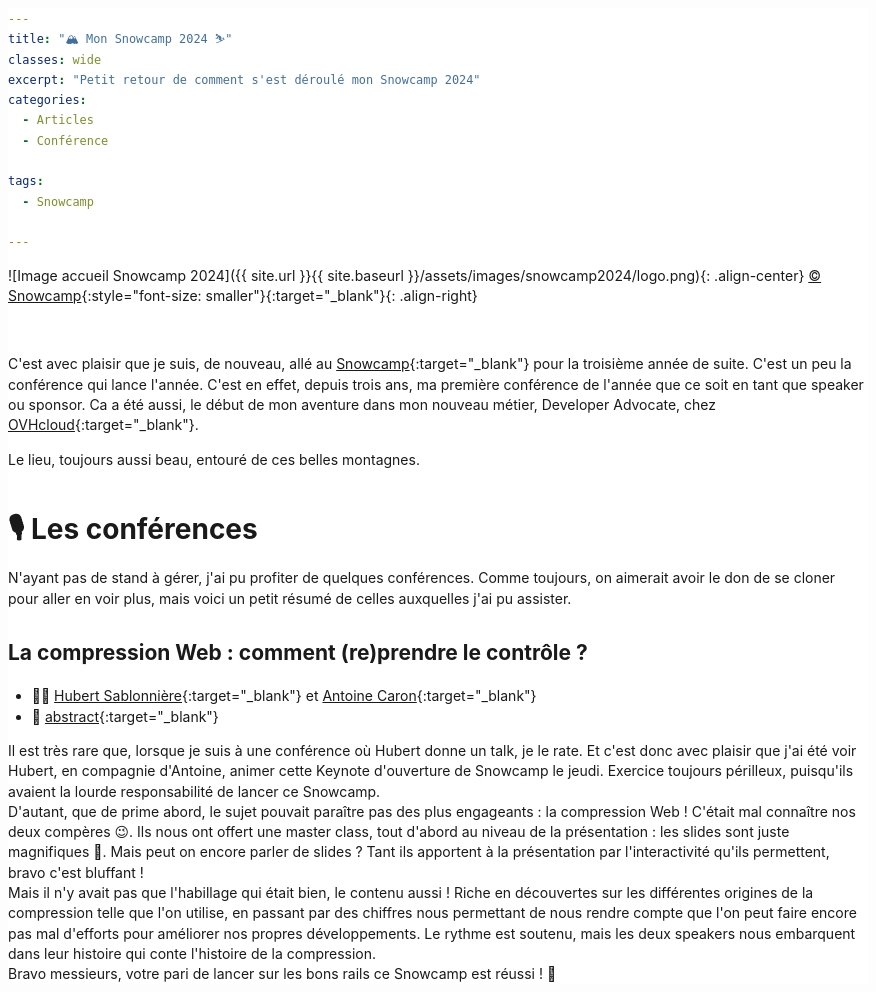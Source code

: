 ```yaml
---
title: "🏔️ Mon Snowcamp 2024 ⛷️"
classes: wide
excerpt: "Petit retour de comment s'est déroulé mon Snowcamp 2024"
categories:
  - Articles
  - Conférence
  
tags:
  - Snowcamp

---
```

![Image accueil Snowcamp 2024]({{ site.url }}{{ site.baseurl }}/assets/images/snowcamp2024/logo.png){: .align-center}
[© Snowcamp](https://snowcamp.io/){:style="font-size: smaller"}{:target="_blank"}{: .align-right}

<br/>

C'est avec plaisir que je suis, de nouveau, allé au [Snowcamp](https://snowcamp.io/){:target="_blank"} pour la troisième année de suite.
C'est un peu la conférence qui lance l'année. 
C'est en effet, depuis trois ans, ma première conférence de l'année que ce soit en tant que speaker ou sponsor.
Ca a été aussi, le début de mon aventure dans mon nouveau métier, Developer Advocate, chez [OVHcloud](https://www.ovhcloud.com/){:target="_blank"}.

Le lieu, toujours aussi beau, entouré de ces belles montagnes.

# 🎙️ Les conférences

N'ayant pas de stand à gérer, j'ai pu profiter de quelques conférences.
Comme toujours, on aimerait avoir le don de se cloner pour aller en voir plus, mais voici un petit résumé de celles auxquelles j'ai pu assister.

## La compression Web : comment (re)prendre le contrôle ?
  - 🙍‍♂️ [Hubert Sablonnière](https://www.hsablonniere.com/){:target="_blank"} et [Antoine Caron](https://blog.slashgear.dev/){:target="_blank"}
  - 📝 [abstract](https://snowcamp2024.sched.com/event/1Vb21/la-compression-web-comment-reprendre-le-controle){:target="_blank"}

Il est très rare que, lorsque je suis à une conférence où Hubert donne un talk, je le rate.
Et c'est donc avec plaisir que j'ai été voir Hubert, en compagnie d'Antoine, animer cette Keynote d'ouverture de Snowcamp le jeudi.
Exercice toujours périlleux, puisqu'ils avaient la lourde responsabilité de lancer ce Snowcamp.  
D'autant, que de prime abord, le sujet pouvait paraître pas des plus engageants : la compression Web !
C'était mal connaître nos deux compères 😉.
Ils nous ont offert une master class, tout d'abord au niveau de la présentation : les slides sont juste magnifiques 🤩.
Mais peut on encore parler de slides ?
Tant ils apportent à la présentation par l'interactivité qu'ils permettent, bravo c'est bluffant !  
Mais il n'y avait pas que l'habillage qui était bien, le contenu aussi ! 
Riche en découvertes sur les différentes origines de la compression telle que l'on utilise, en passant par des chiffres nous permettant de nous rendre compte que l'on peut faire encore pas mal d'efforts pour améliorer nos propres développements.
Le rythme est soutenu, mais les deux speakers nous embarquent dans leur histoire qui conte l'histoire de la compression.  
Bravo messieurs, votre pari de lancer sur les bons rails ce Snowcamp est réussi ! 👏
